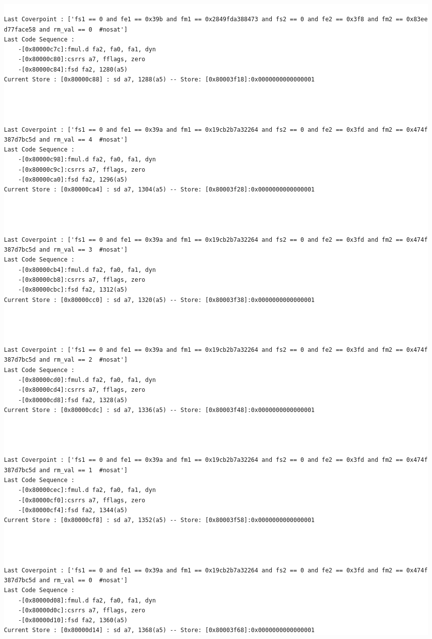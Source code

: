 ```

Last Coverpoint : ['fs1 == 0 and fe1 == 0x39b and fm1 == 0x2849fda388473 and fs2 == 0 and fe2 == 0x3f8 and fm2 == 0x83eed77face58 and rm_val == 0  #nosat']
Last Code Sequence : 
	-[0x80000c7c]:fmul.d fa2, fa0, fa1, dyn
	-[0x80000c80]:csrrs a7, fflags, zero
	-[0x80000c84]:fsd fa2, 1280(a5)
Current Store : [0x80000c88] : sd a7, 1288(a5) -- Store: [0x80003f18]:0x0000000000000001




Last Coverpoint : ['fs1 == 0 and fe1 == 0x39a and fm1 == 0x19cb2b7a32264 and fs2 == 0 and fe2 == 0x3fd and fm2 == 0x474f387d7bc5d and rm_val == 4  #nosat']
Last Code Sequence : 
	-[0x80000c98]:fmul.d fa2, fa0, fa1, dyn
	-[0x80000c9c]:csrrs a7, fflags, zero
	-[0x80000ca0]:fsd fa2, 1296(a5)
Current Store : [0x80000ca4] : sd a7, 1304(a5) -- Store: [0x80003f28]:0x0000000000000001




Last Coverpoint : ['fs1 == 0 and fe1 == 0x39a and fm1 == 0x19cb2b7a32264 and fs2 == 0 and fe2 == 0x3fd and fm2 == 0x474f387d7bc5d and rm_val == 3  #nosat']
Last Code Sequence : 
	-[0x80000cb4]:fmul.d fa2, fa0, fa1, dyn
	-[0x80000cb8]:csrrs a7, fflags, zero
	-[0x80000cbc]:fsd fa2, 1312(a5)
Current Store : [0x80000cc0] : sd a7, 1320(a5) -- Store: [0x80003f38]:0x0000000000000001




Last Coverpoint : ['fs1 == 0 and fe1 == 0x39a and fm1 == 0x19cb2b7a32264 and fs2 == 0 and fe2 == 0x3fd and fm2 == 0x474f387d7bc5d and rm_val == 2  #nosat']
Last Code Sequence : 
	-[0x80000cd0]:fmul.d fa2, fa0, fa1, dyn
	-[0x80000cd4]:csrrs a7, fflags, zero
	-[0x80000cd8]:fsd fa2, 1328(a5)
Current Store : [0x80000cdc] : sd a7, 1336(a5) -- Store: [0x80003f48]:0x0000000000000001




Last Coverpoint : ['fs1 == 0 and fe1 == 0x39a and fm1 == 0x19cb2b7a32264 and fs2 == 0 and fe2 == 0x3fd and fm2 == 0x474f387d7bc5d and rm_val == 1  #nosat']
Last Code Sequence : 
	-[0x80000cec]:fmul.d fa2, fa0, fa1, dyn
	-[0x80000cf0]:csrrs a7, fflags, zero
	-[0x80000cf4]:fsd fa2, 1344(a5)
Current Store : [0x80000cf8] : sd a7, 1352(a5) -- Store: [0x80003f58]:0x0000000000000001




Last Coverpoint : ['fs1 == 0 and fe1 == 0x39a and fm1 == 0x19cb2b7a32264 and fs2 == 0 and fe2 == 0x3fd and fm2 == 0x474f387d7bc5d and rm_val == 0  #nosat']
Last Code Sequence : 
	-[0x80000d08]:fmul.d fa2, fa0, fa1, dyn
	-[0x80000d0c]:csrrs a7, fflags, zero
	-[0x80000d10]:fsd fa2, 1360(a5)
Current Store : [0x80000d14] : sd a7, 1368(a5) -- Store: [0x80003f68]:0x0000000000000001
```